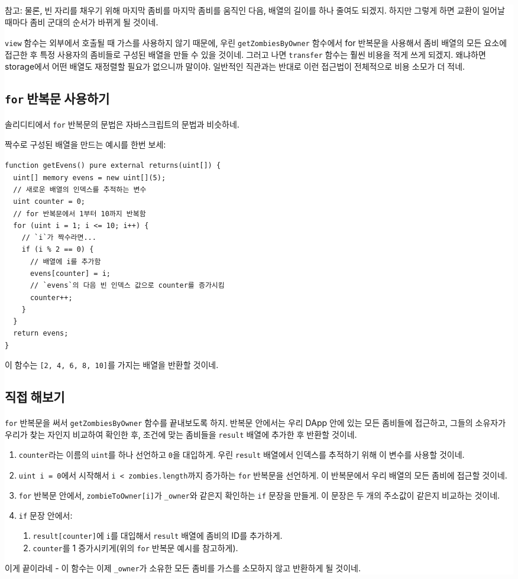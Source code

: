 참고: 물론, 빈 자리를 채우기 위해 마지막 좀비를 마지막 좀비를 움직인 다음, 배열의 길이를 하나 줄여도 되겠지. 하지만 그렇게 하면 교환이 일어날 때마다 좀비 군대의 순서가 바뀌게 될 것이네.

`view` 함수는 외부에서 호출될 때 가스를 사용하지 않기 때문에, 우린 `getZombiesByOwner` 함수에서 for 반복문을 사용해서 좀비 배열의 모든 요소에 접근한 후 특정 사용자의 좀비들로 구성된 배열을 만들 수 있을 것이네. 그러고 나면 `transfer` 함수는 훨씬 비용을 적게 쓰게 되겠지. 왜냐하면 storage에서 어떤 배열도 재정렬할 필요가 없으니까 말이야. 일반적인 직관과는 반대로 이런 접근법이 전체적으로 비용 소모가 더 적네.

## `for` 반복문 사용하기

솔리디티에서 `for` 반복문의 문법은 자바스크립트의 문법과 비슷하네.

짝수로 구성된 배열을 만드는 예시를 한번 보세:

```
function getEvens() pure external returns(uint[]) {
  uint[] memory evens = new uint[](5);
  // 새로운 배열의 인덱스를 추적하는 변수
  uint counter = 0;
  // for 반복문에서 1부터 10까지 반복함
  for (uint i = 1; i <= 10; i++) {
    // `i`가 짝수라면...
    if (i % 2 == 0) {
      // 배열에 i를 추가함
      evens[counter] = i;
      // `evens`의 다음 빈 인덱스 값으로 counter를 증가시킴
      counter++;
    }
  }
  return evens;
}
```

이 함수는 `[2, 4, 6, 8, 10]`를 가지는 배열을 반환할 것이네.

## 직접 해보기

`for` 반복문을 써서 `getZombiesByOwner` 함수를 끝내보도록 하지. 반복문 안에서는 우리 DApp 안에 있는 모든 좀비들에 접근하고, 그들의 소유자가 우리가 찾는 자인지 비교하여 확인한 후, 조건에 맞는 좀비들을 `result` 배열에 추가한 후 반환할 것이네.

1. `counter`라는 이름의 `uint`를 하나 선언하고 `0`을 대입하게. 우린 `result` 배열에서 인덱스를 추적하기 위해 이 변수를 사용할 것이네.

2. `uint i = 0`에서 시작해서 `i < zombies.length`까지 증가하는 `for` 반복문을 선언하게. 이 반복문에서 우리 배열의 모든 좀비에 접근할 것이네.

3. `for` 반복문 안에서, `zombieToOwner[i]`가 `_owner`와 같은지 확인하는 `if` 문장을 만들게. 이 문장은 두 개의 주소값이 같은지 비교하는 것이네.

4. `if` 문장 안에서:
   1. `result[counter]`에 `i`를 대입해서 `result` 배열에 좀비의 ID를 추가하게.
   2. `counter`를 1 증가시키게(위의 `for` 반복문 예시를 참고하게).
   
이게 끝이라네 - 이 함수는 이제 `_owner`가 소유한 모든 좀비를 가스를 소모하지 않고 반환하게 될 것이네.
